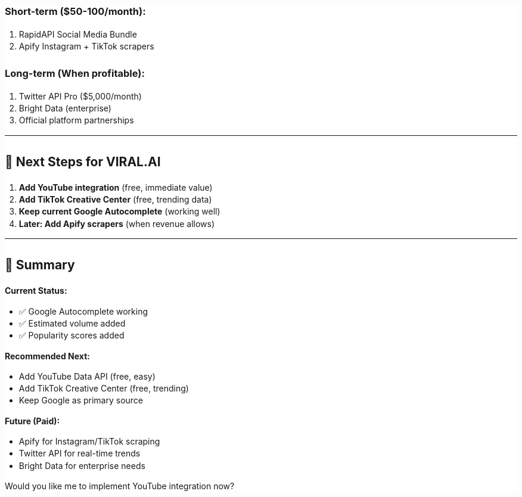 ### Short-term ($50-100/month):
1. RapidAPI Social Media Bundle
2. Apify Instagram + TikTok scrapers

### Long-term (When profitable):
1. Twitter API Pro ($5,000/month)
2. Bright Data (enterprise)
3. Official platform partnerships

---

## 🎯 Next Steps for VIRAL.AI

1. **Add YouTube integration** (free, immediate value)
2. **Add TikTok Creative Center** (free, trending data)
3. **Keep current Google Autocomplete** (working well)
4. **Later: Add Apify scrapers** (when revenue allows)

---

## 📝 Summary

**Current Status:**
- ✅ Google Autocomplete working
- ✅ Estimated volume added
- ✅ Popularity scores added

**Recommended Next:**
- Add YouTube Data API (free, easy)
- Add TikTok Creative Center (free, trending)
- Keep Google as primary source

**Future (Paid):**
- Apify for Instagram/TikTok scraping
- Twitter API for real-time trends
- Bright Data for enterprise needs

Would you like me to implement YouTube integration now?
